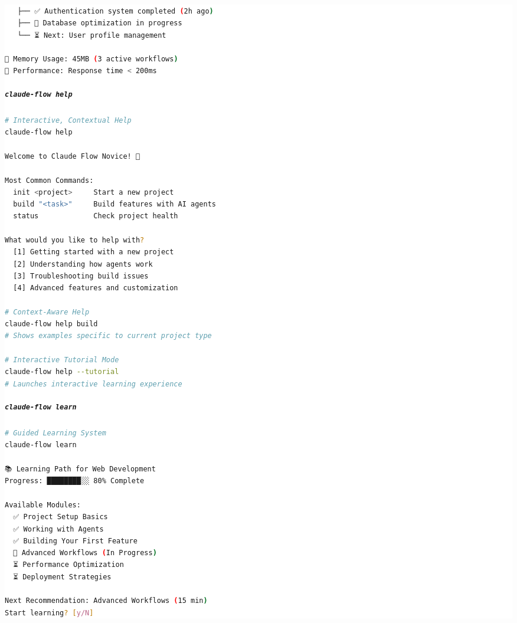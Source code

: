 ```bash
   ├── ✅ Authentication system completed (2h ago)
   ├── 🔄 Database optimization in progress
   └── ⏳ Next: User profile management

💾 Memory Usage: 45MB (3 active workflows)
🚀 Performance: Response time < 200ms
```

##### `claude-flow help`
```bash
# Interactive, Contextual Help
claude-flow help

Welcome to Claude Flow Novice! 👋

Most Common Commands:
  init <project>     Start a new project
  build "<task>"     Build features with AI agents
  status             Check project health

What would you like to help with?
  [1] Getting started with a new project
  [2] Understanding how agents work
  [3] Troubleshooting build issues
  [4] Advanced features and customization

# Context-Aware Help
claude-flow help build
# Shows examples specific to current project type

# Interactive Tutorial Mode
claude-flow help --tutorial
# Launches interactive learning experience
```

##### `claude-flow learn`
```bash
# Guided Learning System
claude-flow learn

📚 Learning Path for Web Development
Progress: ████████░░ 80% Complete

Available Modules:
  ✅ Project Setup Basics
  ✅ Working with Agents
  ✅ Building Your First Feature
  🔄 Advanced Workflows (In Progress)
  ⏳ Performance Optimization
  ⏳ Deployment Strategies

Next Recommendation: Advanced Workflows (15 min)
Start learning? [y/N]
```
